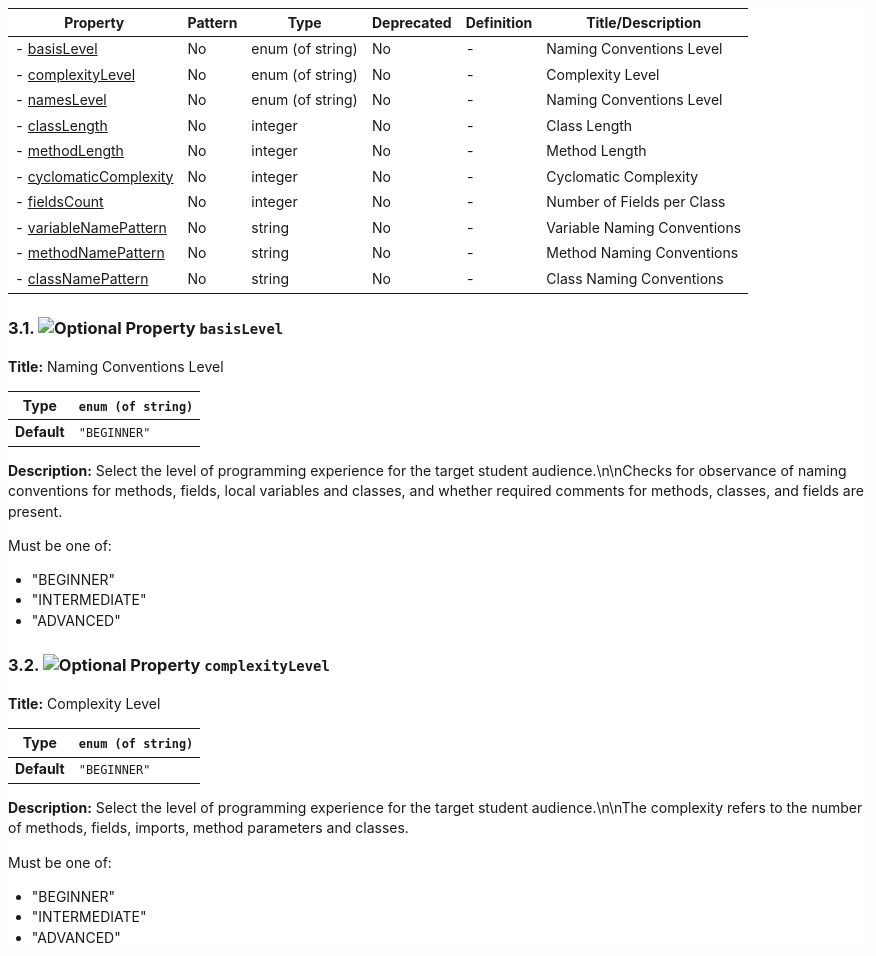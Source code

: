 | Property                                               | Pattern | Type             | Deprecated | Definition | Title/Description           |
| ------------------------------------------------------ | ------- | ---------------- | ---------- | ---------- | --------------------------- |
| - [basisLevel](#style_basisLevel )                     | No      | enum (of string) | No         | -          | Naming Conventions Level    |
| - [complexityLevel](#style_complexityLevel )           | No      | enum (of string) | No         | -          | Complexity Level            |
| - [namesLevel](#style_namesLevel )                     | No      | enum (of string) | No         | -          | Naming Conventions Level    |
| - [classLength](#style_classLength )                   | No      | integer          | No         | -          | Class Length                |
| - [methodLength](#style_methodLength )                 | No      | integer          | No         | -          | Method Length               |
| - [cyclomaticComplexity](#style_cyclomaticComplexity ) | No      | integer          | No         | -          | Cyclomatic Complexity       |
| - [fieldsCount](#style_fieldsCount )                   | No      | integer          | No         | -          | Number of Fields per Class  |
| - [variableNamePattern](#style_variableNamePattern )   | No      | string           | No         | -          | Variable Naming Conventions |
| - [methodNamePattern](#style_methodNamePattern )       | No      | string           | No         | -          | Method Naming Conventions   |
| - [classNamePattern](#style_classNamePattern )         | No      | string           | No         | -          | Class Naming Conventions    |

### <a name="style_basisLevel"></a>3.1. ![Optional](https://img.shields.io/badge/Optional-yellow) Property `basisLevel`

**Title:** Naming Conventions Level

| Type        | `enum (of string)` |
| ----------- | ------------------ |
| **Default** | `"BEGINNER"`       |

**Description:** Select the level of programming experience for the target student audience.\n\nChecks for observance of naming conventions for methods, fields, local variables and classes, and whether required  comments for methods, classes, and fields are present.

Must be one of:
* "BEGINNER"
* "INTERMEDIATE"
* "ADVANCED"

### <a name="style_complexityLevel"></a>3.2. ![Optional](https://img.shields.io/badge/Optional-yellow) Property `complexityLevel`

**Title:** Complexity Level

| Type        | `enum (of string)` |
| ----------- | ------------------ |
| **Default** | `"BEGINNER"`       |

**Description:** Select the level of programming experience for the target student audience.\n\nThe complexity refers to the number of methods, fields, imports, method parameters and classes.

Must be one of:
* "BEGINNER"
* "INTERMEDIATE"
* "ADVANCED"
